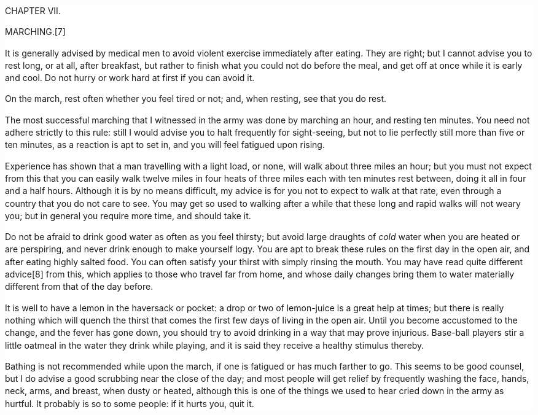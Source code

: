 


CHAPTER VII.

MARCHING.[7]


It is generally advised by medical men to avoid violent exercise
immediately after eating. They are right; but I cannot advise you to
rest long, or at all, after breakfast, but rather to finish what you
could not do before the meal, and get off at once while it is early and
cool. Do not hurry or work hard at first if you can avoid it.

On the march, rest often whether you feel tired or not; and, when
resting, see that you do rest.

The most successful marching that I witnessed in the army was done by
marching an hour, and resting ten minutes. You need not adhere strictly
to this rule: still I would advise you to halt frequently for
sight-seeing, but not to lie perfectly still more than five or ten
minutes, as a reaction is apt to set in, and you will feel fatigued upon
rising.

Experience has shown that a man travelling with a light load, or none,
will walk about three miles an hour; but you must not expect from this
that you can easily walk twelve miles in four heats of three miles each
with ten minutes rest between, doing it all in four and a half hours.
Although it is by no means difficult, my advice is for you not to expect
to walk at that rate, even through a country that you do not care to
see. You may get so used to walking after a while that these long and
rapid walks will not weary you; but in general you require more time,
and should take it.

Do not be afraid to drink good water as often as you feel thirsty; but
avoid large draughts of _cold_ water when you are heated or are
perspiring, and never drink enough to make yourself logy. You are apt to
break these rules on the first day in the open air, and after eating
highly salted food. You can often satisfy your thirst with simply
rinsing the mouth. You may have read quite different advice[8] from
this, which applies to those who travel far from home, and whose daily
changes bring them to water materially different from that of the day
before.

It is well to have a lemon in the haversack or pocket: a drop or two of
lemon-juice is a great help at times; but there is really nothing which
will quench the thirst that comes the first few days of living in the
open air. Until you become accustomed to the change, and the fever has
gone down, you should try to avoid drinking in a way that may prove
injurious. Base-ball players stir a little oatmeal in the water they
drink while playing, and it is said they receive a healthy stimulus
thereby.

Bathing is not recommended while upon the march, if one is fatigued or
has much farther to go. This seems to be good counsel, but I do advise a
good scrubbing near the close of the day; and most people will get
relief by frequently washing the face, hands, neck, arms, and breast,
when dusty or heated, although this is one of the things we used to hear
cried down in the army as hurtful. It probably is so to some people: if
it hurts you, quit it.
